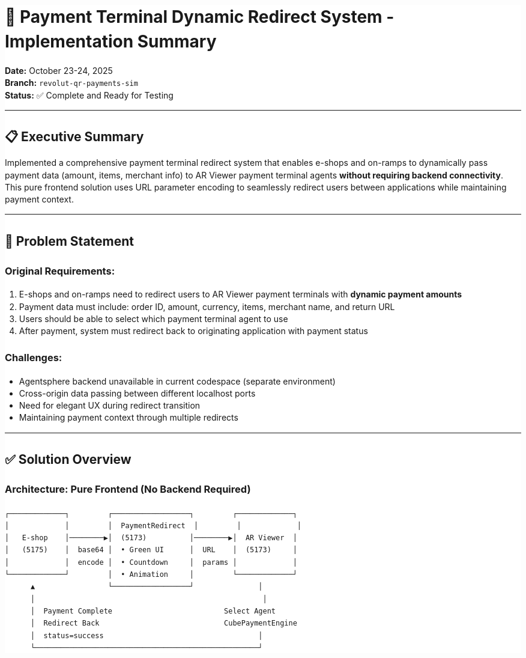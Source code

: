 # 🚀 Payment Terminal Dynamic Redirect System - Implementation Summary

**Date:** October 23-24, 2025  
**Branch:** `revolut-qr-payments-sim`  
**Status:** ✅ Complete and Ready for Testing

---

## 📋 Executive Summary

Implemented a comprehensive payment terminal redirect system that enables e-shops and on-ramps to dynamically pass payment data (amount, items, merchant info) to AR Viewer payment terminal agents **without requiring backend connectivity**. This pure frontend solution uses URL parameter encoding to seamlessly redirect users between applications while maintaining payment context.

---

## 🎯 Problem Statement

### Original Requirements:

1. E-shops and on-ramps need to redirect users to AR Viewer payment terminals with **dynamic payment amounts**
2. Payment data must include: order ID, amount, currency, items, merchant name, and return URL
3. Users should be able to select which payment terminal agent to use
4. After payment, system must redirect back to originating application with payment status

### Challenges:

- Agentsphere backend unavailable in current codespace (separate environment)
- Cross-origin data passing between different localhost ports
- Need for elegant UX during redirect transition
- Maintaining payment context through multiple redirects

---

## ✅ Solution Overview

### Architecture: Pure Frontend (No Backend Required)

```
┌─────────────┐         ┌──────────────────┐         ┌─────────────┐
│             │         │  PaymentRedirect  │         │             │
│   E-shop    │────────▶│  (5173)          │────────▶│  AR Viewer  │
│   (5175)    │  base64 │  • Green UI      │  URL    │  (5173)     │
│             │  encode │  • Countdown     │  params │             │
└─────────────┘         │  • Animation     │         └─────────────┘
      ▲                 └──────────────────┘               │
      │                                                     │
      │  Payment Complete                          Select Agent
      │  Redirect Back                             CubePaymentEngine
      │  status=success                                    │
      └────────────────────────────────────────────────────┘
```
